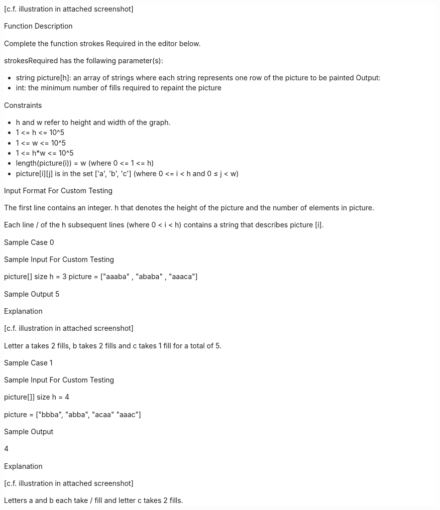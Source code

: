 [c.f. illustration in attached screenshot]


Function Description

Complete the function strokes Required in the editor below.

strokesRequired has the follawing parameter(s):
- string picture[h]: an array of strings where each string represents one row of the picture to be painted
Output:
- int: the minimum number of fills required to repaint the picture

Constraints
- h and w refer to height and width of the graph.
- 1 <= h <= 10^5
- 1 <= w <= 10^5
- 1 <= h*w <= 10^5
- length(picture(i)) = w (where 0 <= 1 <= h)
- picture[i][j] is in the set ['a', 'b', 'c'] (where 0 <= i < h and 0 ≤ j < w)

Input Format For Custom Testing

The first line contains an integer. h that denotes the height of the picture and the number of elements in picture.

Each line / of the h subsequent lines (where 0 < i < h) contains a string that describes picture [i].

Sample Case 0

Sample Input For Custom Testing

picture[] size h = 3
picture = ["aaaba" , "ababa" , "aaaca"]

Sample Output
5

Explanation

[c.f. illustration in attached screenshot]

Letter a takes 2 fills, b takes 2 fills and c takes 1 fill for a total of 5.

Sample Case 1

Sample Input For Custom Testing

picture[]] size h = 4

picture = ["bbba", "abba", "acaa" "aaac"]

Sample Output

4

Explanation

[c.f. illustration in attached screenshot]

Letters a and b each take / fill and letter c takes 2 fills.
